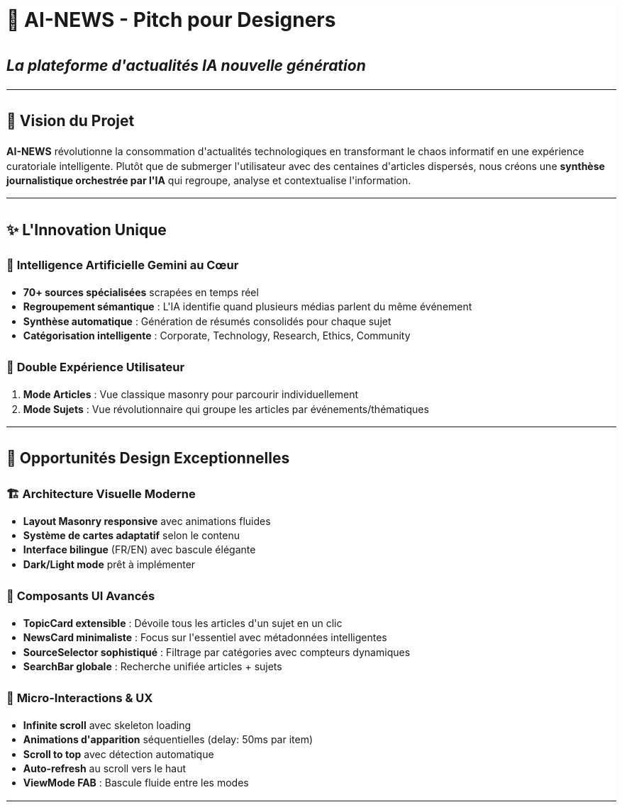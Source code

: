 # 🚀 AI-NEWS - Pitch pour Designers
## *La plateforme d'actualités IA nouvelle génération*

---

## 🎯 **Vision du Projet**

**AI-NEWS** révolutionne la consommation d'actualités technologiques en transformant le chaos informatif en une expérience curatoriale intelligente. Plutôt que de submerger l'utilisateur avec des centaines d'articles dispersés, nous créons une **synthèse journalistique orchestrée par l'IA** qui regroupe, analyse et contextualise l'information.

---

## ✨ **L'Innovation Unique**

### 🧠 **Intelligence Artificielle Gemini au Cœur**
- **70+ sources spécialisées** scrapées en temps réel
- **Regroupement sémantique** : L'IA identifie quand plusieurs médias parlent du même événement
- **Synthèse automatique** : Génération de résumés consolidés pour chaque sujet
- **Catégorisation intelligente** : Corporate, Technology, Research, Ethics, Community

### 🎨 **Double Expérience Utilisateur**
1. **Mode Articles** : Vue classique masonry pour parcourir individuellement
2. **Mode Sujets** : Vue révolutionnaire qui groupe les articles par événements/thématiques

---

## 🎨 **Opportunités Design Exceptionnelles**

### 🏗️ **Architecture Visuelle Moderne**
- **Layout Masonry responsive** avec animations fluides
- **Système de cartes adaptatif** selon le contenu
- **Interface bilingue** (FR/EN) avec bascule élégante
- **Dark/Light mode** prêt à implémenter

### 🎯 **Composants UI Avancés**
- **TopicCard extensible** : Dévoile tous les articles d'un sujet en un clic
- **NewsCard minimaliste** : Focus sur l'essentiel avec métadonnées intelligentes
- **SourceSelector sophistiqué** : Filtrage par catégories avec compteurs dynamiques
- **SearchBar globale** : Recherche unifiée articles + sujets

### 🌟 **Micro-Interactions & UX**
- **Infinite scroll** avec skeleton loading
- **Animations d'apparition** séquentielles (delay: 50ms par item)
- **Scroll to top** avec détection automatique
- **Auto-refresh** au scroll vers le haut
- **ViewMode FAB** : Bascule fluide entre les modes

---